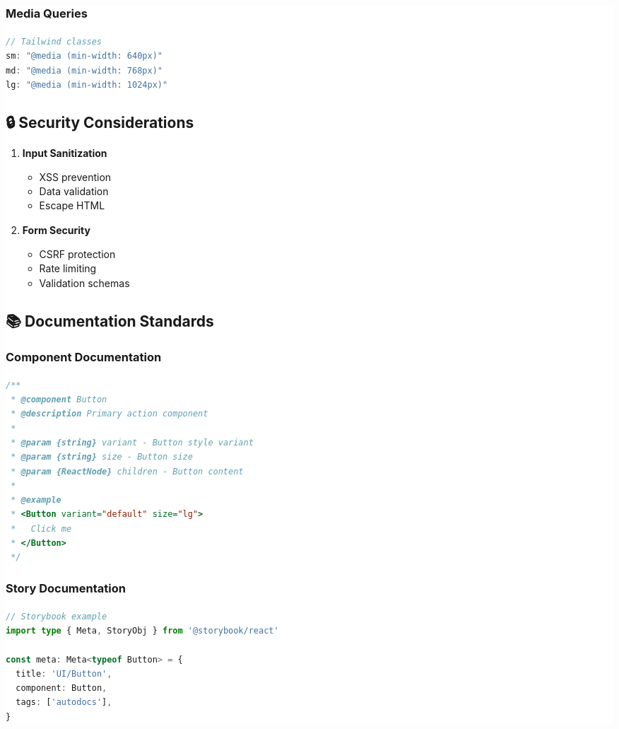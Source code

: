 ### Media Queries
```typescript
// Tailwind classes
sm: "@media (min-width: 640px)"
md: "@media (min-width: 768px)"
lg: "@media (min-width: 1024px)"
```

## 🔒 Security Considerations

1. **Input Sanitization**
   - XSS prevention
   - Data validation
   - Escape HTML

2. **Form Security**
   - CSRF protection
   - Rate limiting
   - Validation schemas

## 📚 Documentation Standards

### Component Documentation
```typescript
/**
 * @component Button
 * @description Primary action component
 * 
 * @param {string} variant - Button style variant
 * @param {string} size - Button size
 * @param {ReactNode} children - Button content
 * 
 * @example
 * <Button variant="default" size="lg">
 *   Click me
 * </Button>
 */
```

### Story Documentation
```typescript
// Storybook example
import type { Meta, StoryObj } from '@storybook/react'

const meta: Meta<typeof Button> = {
  title: 'UI/Button',
  component: Button,
  tags: ['autodocs'],
}
```

